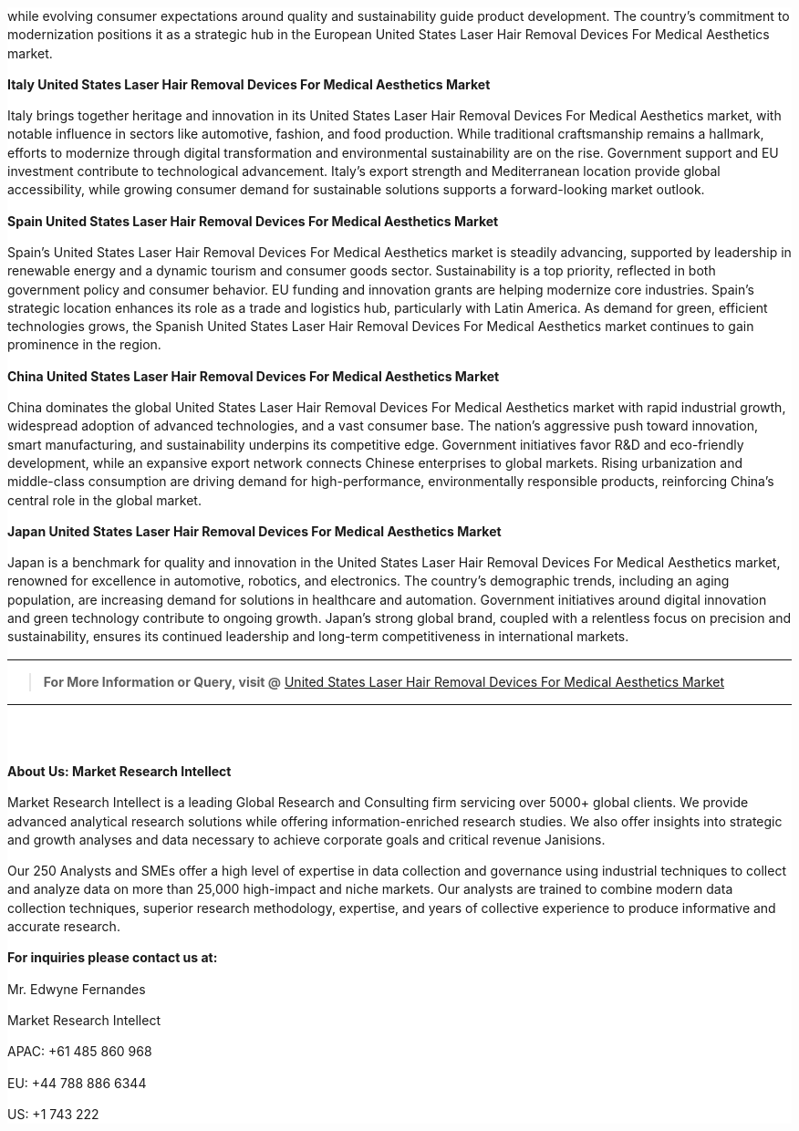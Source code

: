 while evolving consumer expectations around quality and sustainability guide product development. The country&rsquo;s commitment to modernization positions it as a strategic hub in the European United States Laser Hair Removal Devices For Medical Aesthetics market.</p><p class="" data-start="3840" data-end="4422"><strong data-start="3840" data-end="3861">Italy United States Laser Hair Removal Devices For Medical Aesthetics Market</strong></p><p class="" data-start="3840" data-end="4422">Italy brings together heritage and innovation in its United States Laser Hair Removal Devices For Medical Aesthetics market, with notable influence in sectors like automotive, fashion, and food production. While traditional craftsmanship remains a hallmark, efforts to modernize through digital transformation and environmental sustainability are on the rise. Government support and EU investment contribute to technological advancement. Italy&rsquo;s export strength and Mediterranean location provide global accessibility, while growing consumer demand for sustainable solutions supports a forward-looking market outlook.</p><p class="" data-start="4424" data-end="4975"><strong data-start="4424" data-end="4445">Spain United States Laser Hair Removal Devices For Medical Aesthetics Market</strong></p><p class="" data-start="4424" data-end="4975">Spain&rsquo;s United States Laser Hair Removal Devices For Medical Aesthetics market is steadily advancing, supported by leadership in renewable energy and a dynamic tourism and consumer goods sector. Sustainability is a top priority, reflected in both government policy and consumer behavior. EU funding and innovation grants are helping modernize core industries. Spain&rsquo;s strategic location enhances its role as a trade and logistics hub, particularly with Latin America. As demand for green, efficient technologies grows, the Spanish United States Laser Hair Removal Devices For Medical Aesthetics market continues to gain prominence in the region.</p><p class="" data-start="4977" data-end="5589"><strong data-start="4977" data-end="4998">China United States Laser Hair Removal Devices For Medical Aesthetics Market</strong></p><p class="" data-start="4977" data-end="5589">China dominates the global United States Laser Hair Removal Devices For Medical Aesthetics market with rapid industrial growth, widespread adoption of advanced technologies, and a vast consumer base. The nation&rsquo;s aggressive push toward innovation, smart manufacturing, and sustainability underpins its competitive edge. Government initiatives favor R&amp;D and eco-friendly development, while an expansive export network connects Chinese enterprises to global markets. Rising urbanization and middle-class consumption are driving demand for high-performance, environmentally responsible products, reinforcing China&rsquo;s central role in the global market.</p><p class="" data-start="5591" data-end="6162"><strong data-start="5591" data-end="5612">Japan United States Laser Hair Removal Devices For Medical Aesthetics Market</strong></p><p class="" data-start="5591" data-end="6162">Japan is a benchmark for quality and innovation in the United States Laser Hair Removal Devices For Medical Aesthetics market, renowned for excellence in automotive, robotics, and electronics. The country&rsquo;s demographic trends, including an aging population, are increasing demand for solutions in healthcare and automation. Government initiatives around digital innovation and green technology contribute to ongoing growth. Japan&rsquo;s strong global brand, coupled with a relentless focus on precision and sustainability, ensures its continued leadership and long-term competitiveness in international markets.</p><hr /><blockquote><p><span class="font-[700]"><strong>For More Information or Query, visit&nbsp;@</strong>&nbsp;</span><span class="font-[700]"><a href="https://www.marketresearchintellect.com/product/laser-hair-removal-devices-for-medical-aesthetics-market/?utm_source=Linkedin&utm_medium=019" target="_blank" data-tracking-control-name="article-ssr-frontend-pulse_little-text-block" data-tracking-will-navigate="" data-test-link="">United States Laser Hair Removal Devices For Medical Aesthetics Market</a></span></p></blockquote><hr /><h3>&nbsp;</h3><p><strong><span class="font-[700]">About Us: Market Research Intellect</span></strong></p><p><span class="">Market Research Intellect is a leading Global Research and Consulting firm servicing over 5000+ global clients. We provide advanced analytical research solutions while offering information-enriched research studies.&nbsp;</span>We also offer insights into strategic and growth analyses and data necessary to achieve corporate goals and critical revenue Janisions.</p><p><span class="">Our 250 Analysts and SMEs offer a high level of expertise in data collection and governance using industrial techniques to collect and analyze data on more than 25,000 high-impact and niche markets. Our analysts are trained to combine modern data collection techniques, superior research methodology, expertise, and years of collective experience to produce informative and accurate research.</span></p><p><strong>For inquiries please contact us at:</strong></p><p>Mr. Edwyne Fernandes</p><p>Market Research Intellect</p><p>APAC: +61 485 860 968</p><p>EU: +44 788 886 6344</p><p>US: +1 743 222